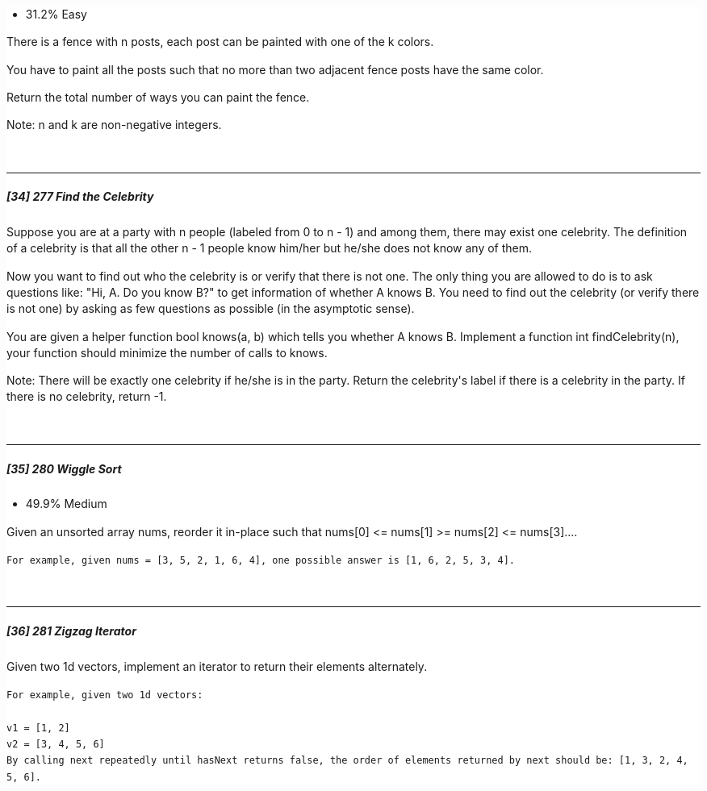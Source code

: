 * 31.2%		Easy

There is a fence with n posts, each post can be painted with one of the k colors.

You have to paint all the posts such that no more than two adjacent fence posts have the same color.

Return the total number of ways you can paint the fence.

Note: n and k are non-negative integers.

<br>


---

##### [34] 277	Find the Celebrity 

Suppose you are at a party with n people (labeled from 0 to n - 1) and among them, there may exist one celebrity. The definition of a celebrity is that all the other n - 1 people know him/her but he/she does not know any of them.

Now you want to find out who the celebrity is or verify that there is not one. The only thing you are allowed to do is to ask questions like: "Hi, A. Do you know B?" to get information of whether A knows B. You need to find out the celebrity (or verify there is not one) by asking as few questions as possible (in the asymptotic sense).

You are given a helper function bool knows(a, b) which tells you whether A knows B. Implement a function int findCelebrity(n), your function should minimize the number of calls to knows.

Note: There will be exactly one celebrity if he/she is in the party. Return the celebrity's label if there is a celebrity in the party. If there is no celebrity, return -1.

<br>

---

##### [35] 280	Wiggle Sort 	 	

* 49.9%		Medium

Given an unsorted array nums, reorder it in-place such that nums[0] <= nums[1] >= nums[2] <= nums[3]....

	For example, given nums = [3, 5, 2, 1, 6, 4], one possible answer is [1, 6, 2, 5, 3, 4].

<br>


---

##### [36] 281	Zigzag Iterator 

Given two 1d vectors, implement an iterator to return their elements alternately.

	For example, given two 1d vectors:

	v1 = [1, 2]
	v2 = [3, 4, 5, 6]
	By calling next repeatedly until hasNext returns false, the order of elements returned by next should be: [1, 3, 2, 4, 5, 6].


[ln1]:	http://www.cnblogs.com/jcliBlogger/category/697022.html
[ln2]:	http://blog.csdn.net/xudli/article/category/1357585
[ln3]:	http://www.cnblogs.com/yrbbest/tag/LeetCode/